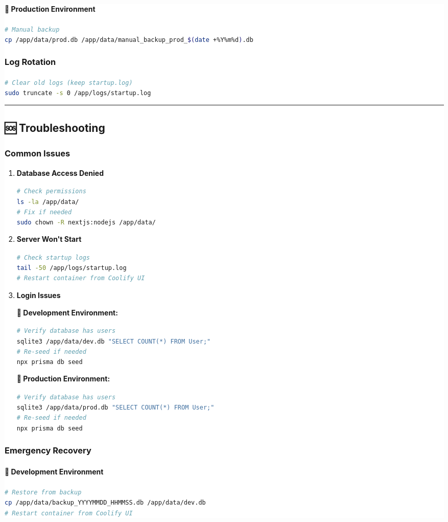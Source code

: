 #### **🚀 Production Environment**
```bash
# Manual backup
cp /app/data/prod.db /app/data/manual_backup_prod_$(date +%Y%m%d).db
```

### **Log Rotation**
```bash
# Clear old logs (keep startup.log)
sudo truncate -s 0 /app/logs/startup.log
```

---

## 🆘 **Troubleshooting**

### **Common Issues**

1. **Database Access Denied**
   ```bash
   # Check permissions
   ls -la /app/data/
   # Fix if needed
   sudo chown -R nextjs:nodejs /app/data/
   ```

2. **Server Won't Start**
   ```bash
   # Check startup logs
   tail -50 /app/logs/startup.log
   # Restart container from Coolify UI
   ```

3. **Login Issues**

   **🔧 Development Environment:**
   ```bash
   # Verify database has users
   sqlite3 /app/data/dev.db "SELECT COUNT(*) FROM User;"
   # Re-seed if needed
   npx prisma db seed
   ```

   **🚀 Production Environment:**
   ```bash
   # Verify database has users
   sqlite3 /app/data/prod.db "SELECT COUNT(*) FROM User;"
   # Re-seed if needed
   npx prisma db seed
   ```

### **Emergency Recovery**

#### **🔧 Development Environment**
```bash
# Restore from backup
cp /app/data/backup_YYYYMMDD_HHMMSS.db /app/data/dev.db
# Restart container from Coolify UI
```
